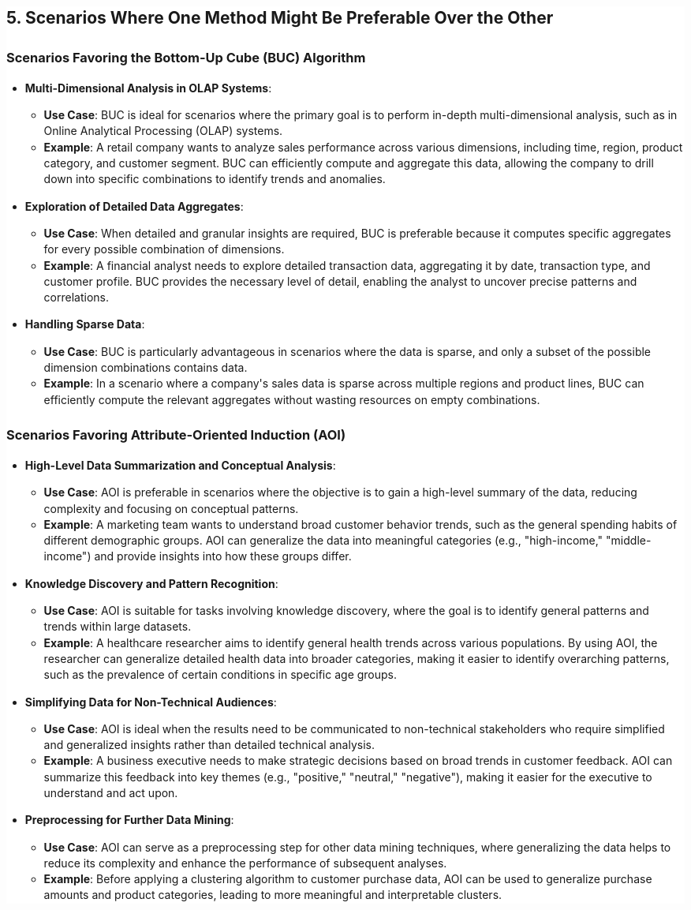 
## 5. Scenarios Where One Method Might Be Preferable Over the Other

### Scenarios Favoring the Bottom-Up Cube (BUC) Algorithm
- **Multi-Dimensional Analysis in OLAP Systems**:
  - **Use Case**: BUC is ideal for scenarios where the primary goal is to perform in-depth multi-dimensional analysis, such as in Online Analytical Processing (OLAP) systems.
  - **Example**: A retail company wants to analyze sales performance across various dimensions, including time, region, product category, and customer segment. BUC can efficiently compute and aggregate this data, allowing the company to drill down into specific combinations to identify trends and anomalies.

- **Exploration of Detailed Data Aggregates**:
  - **Use Case**: When detailed and granular insights are required, BUC is preferable because it computes specific aggregates for every possible combination of dimensions.
  - **Example**: A financial analyst needs to explore detailed transaction data, aggregating it by date, transaction type, and customer profile. BUC provides the necessary level of detail, enabling the analyst to uncover precise patterns and correlations.

- **Handling Sparse Data**:
  - **Use Case**: BUC is particularly advantageous in scenarios where the data is sparse, and only a subset of the possible dimension combinations contains data.
  - **Example**: In a scenario where a company's sales data is sparse across multiple regions and product lines, BUC can efficiently compute the relevant aggregates without wasting resources on empty combinations.

### Scenarios Favoring Attribute-Oriented Induction (AOI)
- **High-Level Data Summarization and Conceptual Analysis**:
  - **Use Case**: AOI is preferable in scenarios where the objective is to gain a high-level summary of the data, reducing complexity and focusing on conceptual patterns.
  - **Example**: A marketing team wants to understand broad customer behavior trends, such as the general spending habits of different demographic groups. AOI can generalize the data into meaningful categories (e.g., "high-income," "middle-income") and provide insights into how these groups differ.

- **Knowledge Discovery and Pattern Recognition**:
  - **Use Case**: AOI is suitable for tasks involving knowledge discovery, where the goal is to identify general patterns and trends within large datasets.
  - **Example**: A healthcare researcher aims to identify general health trends across various populations. By using AOI, the researcher can generalize detailed health data into broader categories, making it easier to identify overarching patterns, such as the prevalence of certain conditions in specific age groups.

- **Simplifying Data for Non-Technical Audiences**:
  - **Use Case**: AOI is ideal when the results need to be communicated to non-technical stakeholders who require simplified and generalized insights rather than detailed technical analysis.
  - **Example**: A business executive needs to make strategic decisions based on broad trends in customer feedback. AOI can summarize this feedback into key themes (e.g., "positive," "neutral," "negative"), making it easier for the executive to understand and act upon.

- **Preprocessing for Further Data Mining**:
  - **Use Case**: AOI can serve as a preprocessing step for other data mining techniques, where generalizing the data helps to reduce its complexity and enhance the performance of subsequent analyses.
  - **Example**: Before applying a clustering algorithm to customer purchase data, AOI can be used to generalize purchase amounts and product categories, leading to more meaningful and interpretable clusters.
